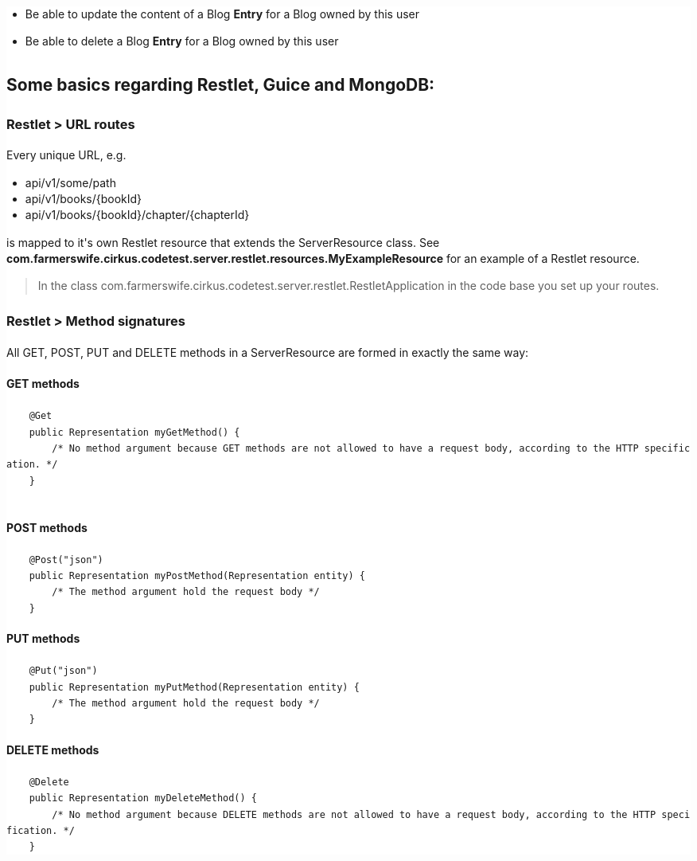 * Be able to update the content of a Blog **Entry** for a Blog owned by this user

* Be able to delete a Blog **Entry** for a Blog owned by this user

## Some basics regarding Restlet, Guice and MongoDB:

### Restlet > URL routes

Every unique URL, e.g.

* api/v1/some/path
* api/v1/books/{bookId}
* api/v1/books/{bookId}/chapter/{chapterId}

is mapped to it's own Restlet resource that extends the ServerResource class.
See <b>com.farmerswife.cirkus.codetest.server.restlet.resources.MyExampleResource</b> for an example of a Restlet resource.

> In the class com.farmerswife.cirkus.codetest.server.restlet.RestletApplication in the code base you set up your routes.

### Restlet > Method signatures

All GET, POST, PUT and DELETE methods in a ServerResource are formed in exactly the same way:

#### GET methods
```
	@Get
	public Representation myGetMethod() {
		/* No method argument because GET methods are not allowed to have a request body, according to the HTTP specification. */
	}
	
```

#### POST methods
```
	@Post("json")
	public Representation myPostMethod(Representation entity) {
		/* The method argument hold the request body */
	}
```

#### PUT methods
```
	@Put("json")
	public Representation myPutMethod(Representation entity) {
		/* The method argument hold the request body */
	} 
```

#### DELETE methods
```
	@Delete
	public Representation myDeleteMethod() {
		/* No method argument because DELETE methods are not allowed to have a request body, according to the HTTP specification. */
	}
```
